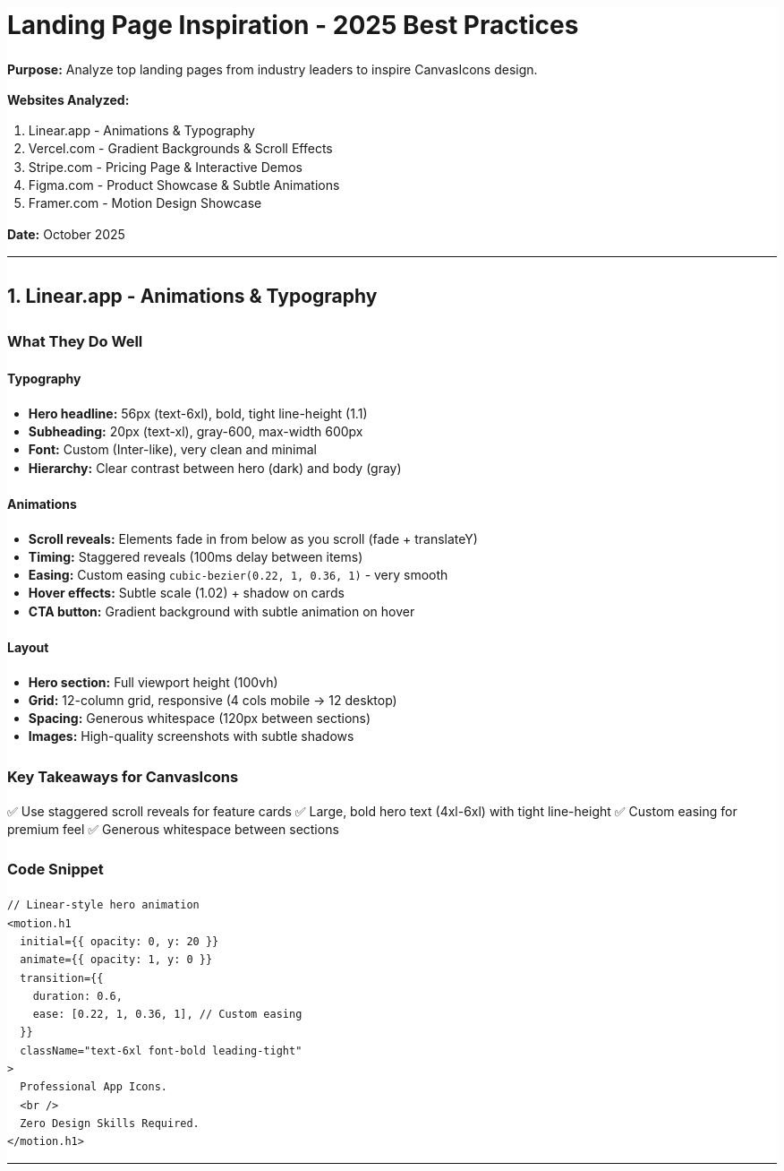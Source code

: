 # Landing Page Inspiration - 2025 Best Practices

**Purpose:** Analyze top landing pages from industry leaders to inspire CanvasIcons design.

**Websites Analyzed:**
1. Linear.app - Animations & Typography
2. Vercel.com - Gradient Backgrounds & Scroll Effects
3. Stripe.com - Pricing Page & Interactive Demos
4. Figma.com - Product Showcase & Subtle Animations
5. Framer.com - Motion Design Showcase

**Date:** October 2025

---

## 1. Linear.app - Animations & Typography

### What They Do Well

#### Typography
- **Hero headline:** 56px (text-6xl), bold, tight line-height (1.1)
- **Subheading:** 20px (text-xl), gray-600, max-width 600px
- **Font:** Custom (Inter-like), very clean and minimal
- **Hierarchy:** Clear contrast between hero (dark) and body (gray)

#### Animations
- **Scroll reveals:** Elements fade in from below as you scroll (fade + translateY)
- **Timing:** Staggered reveals (100ms delay between items)
- **Easing:** Custom easing `cubic-bezier(0.22, 1, 0.36, 1)` - very smooth
- **Hover effects:** Subtle scale (1.02) + shadow on cards
- **CTA button:** Gradient background with subtle animation on hover

#### Layout
- **Hero section:** Full viewport height (100vh)
- **Grid:** 12-column grid, responsive (4 cols mobile → 12 desktop)
- **Spacing:** Generous whitespace (120px between sections)
- **Images:** High-quality screenshots with subtle shadows

### Key Takeaways for CanvasIcons
✅ Use staggered scroll reveals for feature cards
✅ Large, bold hero text (4xl-6xl) with tight line-height
✅ Custom easing for premium feel
✅ Generous whitespace between sections

### Code Snippet
```tsx
// Linear-style hero animation
<motion.h1
  initial={{ opacity: 0, y: 20 }}
  animate={{ opacity: 1, y: 0 }}
  transition={{
    duration: 0.6,
    ease: [0.22, 1, 0.36, 1], // Custom easing
  }}
  className="text-6xl font-bold leading-tight"
>
  Professional App Icons.
  <br />
  Zero Design Skills Required.
</motion.h1>
```

---